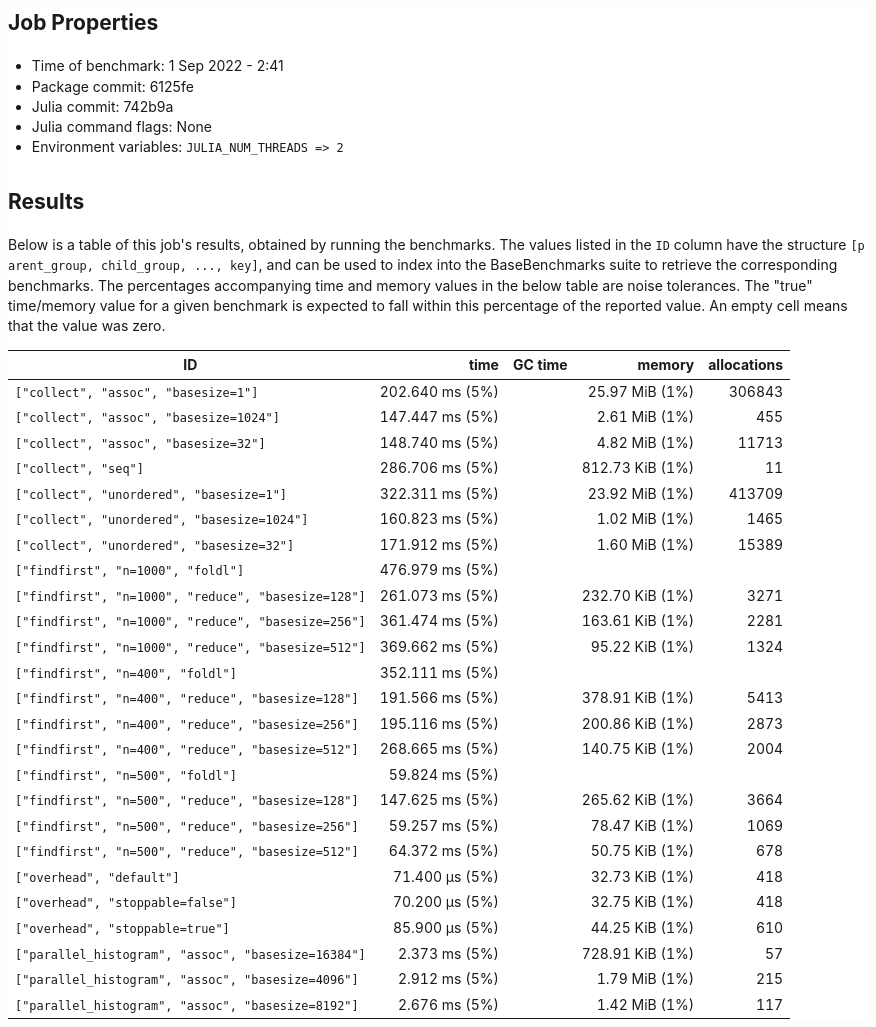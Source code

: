 ## Job Properties
* Time of benchmark: 1 Sep 2022 - 2:41
* Package commit: 6125fe
* Julia commit: 742b9a
* Julia command flags: None
* Environment variables: `JULIA_NUM_THREADS => 2`

## Results
Below is a table of this job's results, obtained by running the benchmarks.
The values listed in the `ID` column have the structure `[parent_group, child_group, ..., key]`, and can be used to
index into the BaseBenchmarks suite to retrieve the corresponding benchmarks.
The percentages accompanying time and memory values in the below table are noise tolerances. The "true"
time/memory value for a given benchmark is expected to fall within this percentage of the reported value.
An empty cell means that the value was zero.

| ID                                                  | time            | GC time | memory          | allocations |
|-----------------------------------------------------|----------------:|--------:|----------------:|------------:|
| `["collect", "assoc", "basesize=1"]`                | 202.640 ms (5%) |         |  25.97 MiB (1%) |      306843 |
| `["collect", "assoc", "basesize=1024"]`             | 147.447 ms (5%) |         |   2.61 MiB (1%) |         455 |
| `["collect", "assoc", "basesize=32"]`               | 148.740 ms (5%) |         |   4.82 MiB (1%) |       11713 |
| `["collect", "seq"]`                                | 286.706 ms (5%) |         | 812.73 KiB (1%) |          11 |
| `["collect", "unordered", "basesize=1"]`            | 322.311 ms (5%) |         |  23.92 MiB (1%) |      413709 |
| `["collect", "unordered", "basesize=1024"]`         | 160.823 ms (5%) |         |   1.02 MiB (1%) |        1465 |
| `["collect", "unordered", "basesize=32"]`           | 171.912 ms (5%) |         |   1.60 MiB (1%) |       15389 |
| `["findfirst", "n=1000", "foldl"]`                  | 476.979 ms (5%) |         |                 |             |
| `["findfirst", "n=1000", "reduce", "basesize=128"]` | 261.073 ms (5%) |         | 232.70 KiB (1%) |        3271 |
| `["findfirst", "n=1000", "reduce", "basesize=256"]` | 361.474 ms (5%) |         | 163.61 KiB (1%) |        2281 |
| `["findfirst", "n=1000", "reduce", "basesize=512"]` | 369.662 ms (5%) |         |  95.22 KiB (1%) |        1324 |
| `["findfirst", "n=400", "foldl"]`                   | 352.111 ms (5%) |         |                 |             |
| `["findfirst", "n=400", "reduce", "basesize=128"]`  | 191.566 ms (5%) |         | 378.91 KiB (1%) |        5413 |
| `["findfirst", "n=400", "reduce", "basesize=256"]`  | 195.116 ms (5%) |         | 200.86 KiB (1%) |        2873 |
| `["findfirst", "n=400", "reduce", "basesize=512"]`  | 268.665 ms (5%) |         | 140.75 KiB (1%) |        2004 |
| `["findfirst", "n=500", "foldl"]`                   |  59.824 ms (5%) |         |                 |             |
| `["findfirst", "n=500", "reduce", "basesize=128"]`  | 147.625 ms (5%) |         | 265.62 KiB (1%) |        3664 |
| `["findfirst", "n=500", "reduce", "basesize=256"]`  |  59.257 ms (5%) |         |  78.47 KiB (1%) |        1069 |
| `["findfirst", "n=500", "reduce", "basesize=512"]`  |  64.372 ms (5%) |         |  50.75 KiB (1%) |         678 |
| `["overhead", "default"]`                           |  71.400 μs (5%) |         |  32.73 KiB (1%) |         418 |
| `["overhead", "stoppable=false"]`                   |  70.200 μs (5%) |         |  32.75 KiB (1%) |         418 |
| `["overhead", "stoppable=true"]`                    |  85.900 μs (5%) |         |  44.25 KiB (1%) |         610 |
| `["parallel_histogram", "assoc", "basesize=16384"]` |   2.373 ms (5%) |         | 728.91 KiB (1%) |          57 |
| `["parallel_histogram", "assoc", "basesize=4096"]`  |   2.912 ms (5%) |         |   1.79 MiB (1%) |         215 |
| `["parallel_histogram", "assoc", "basesize=8192"]`  |   2.676 ms (5%) |         |   1.42 MiB (1%) |         117 |